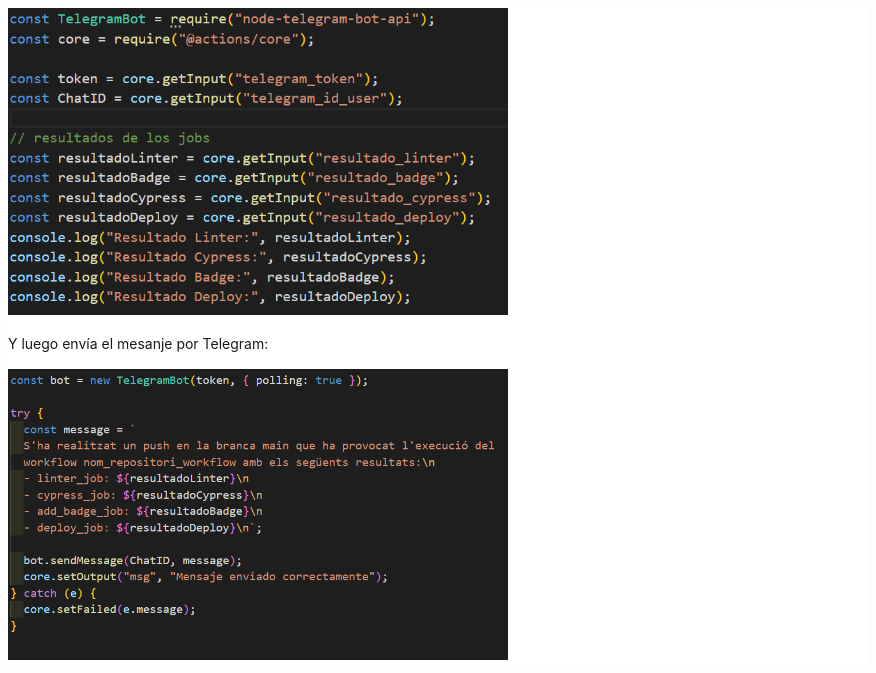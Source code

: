 <img src="/assets/images/image33.png" width="500" />

Y luego envía el mesanje por Telegram:

<img src="/assets/images/image34.png" width="500" />
